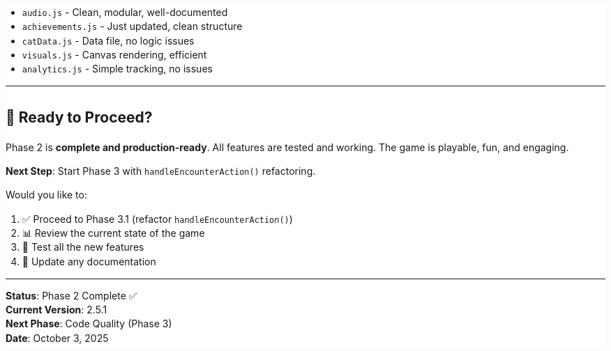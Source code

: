 - `audio.js` - Clean, modular, well-documented
- `achievements.js` - Just updated, clean structure
- `catData.js` - Data file, no logic issues
- `visuals.js` - Canvas rendering, efficient
- `analytics.js` - Simple tracking, no issues

---

## 🚀 Ready to Proceed?

Phase 2 is **complete and production-ready**. All features are tested and working. The game is playable, fun, and engaging.

**Next Step**: Start Phase 3 with `handleEncounterAction()` refactoring.

Would you like to:
1. ✅ Proceed to Phase 3.1 (refactor `handleEncounterAction()`)
2. 📊 Review the current state of the game
3. 🧪 Test all the new features
4. 📝 Update any documentation

---

**Status**: Phase 2 Complete ✅  
**Current Version**: 2.5.1  
**Next Phase**: Code Quality (Phase 3)  
**Date**: October 3, 2025
